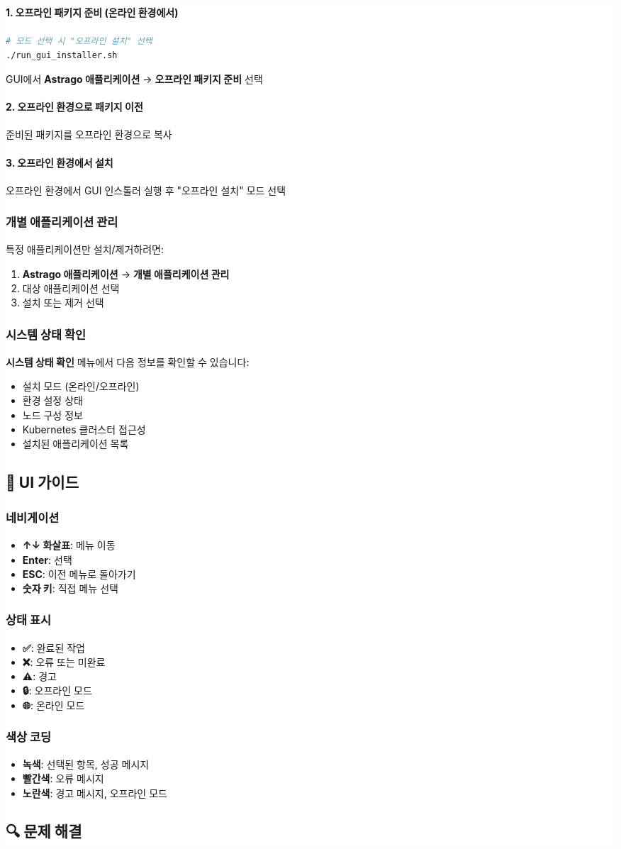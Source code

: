#### 1. 오프라인 패키지 준비 (온라인 환경에서)
```bash
# 모드 선택 시 "오프라인 설치" 선택
./run_gui_installer.sh
```

GUI에서 **Astrago 애플리케이션** → **오프라인 패키지 준비** 선택

#### 2. 오프라인 환경으로 패키지 이전
준비된 패키지를 오프라인 환경으로 복사

#### 3. 오프라인 환경에서 설치
오프라인 환경에서 GUI 인스톨러 실행 후 "오프라인 설치" 모드 선택

### 개별 애플리케이션 관리

특정 애플리케이션만 설치/제거하려면:
1. **Astrago 애플리케이션** → **개별 애플리케이션 관리**
2. 대상 애플리케이션 선택
3. 설치 또는 제거 선택

### 시스템 상태 확인

**시스템 상태 확인** 메뉴에서 다음 정보를 확인할 수 있습니다:
- 설치 모드 (온라인/오프라인)
- 환경 설정 상태
- 노드 구성 정보
- Kubernetes 클러스터 접근성
- 설치된 애플리케이션 목록

## 🎨 UI 가이드

### 네비게이션
- **↑↓ 화살표**: 메뉴 이동
- **Enter**: 선택
- **ESC**: 이전 메뉴로 돌아가기
- **숫자 키**: 직접 메뉴 선택

### 상태 표시
- **✅**: 완료된 작업
- **❌**: 오류 또는 미완료
- **⚠️**: 경고
- **🔒**: 오프라인 모드
- **🌐**: 온라인 모드

### 색상 코딩
- **녹색**: 선택된 항목, 성공 메시지
- **빨간색**: 오류 메시지
- **노란색**: 경고 메시지, 오프라인 모드

## 🔍 문제 해결
